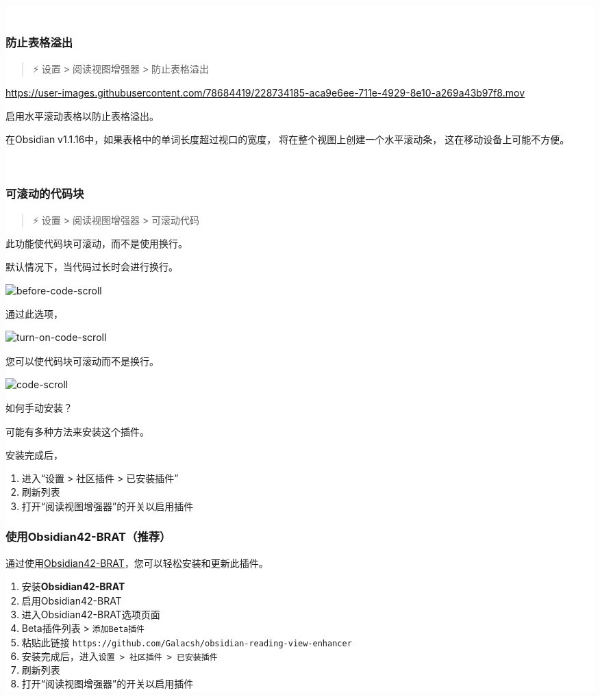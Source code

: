 <br/>

### 防止表格溢出

> ⚡️ 设置 > 阅读视图增强器 > 防止表格溢出

https://user-images.githubusercontent.com/78684419/228734185-aca9e6ee-711e-4929-8e10-a269a43b97f8.mov

启用水平滚动表格以防止表格溢出。

在Obsidian v1.1.16中，如果表格中的单词长度超过视口的宽度，
将在整个视图上创建一个水平滚动条，
这在移动设备上可能不方便。

<br/>

### 可滚动的代码块

> ⚡️ 设置 > 阅读视图增强器 > 可滚动代码

此功能使代码块可滚动，而不是使用换行。

默认情况下，当代码过长时会进行换行。

<img width="400" alt="before-code-scroll" src="https://user-images.githubusercontent.com/78684419/228734385-2cf4650a-0559-48c8-a1ad-3229f68b40a1.png">

通过此选项，

<img width="400" alt="turn-on-code-scroll" src="https://user-images.githubusercontent.com/78684419/228734481-5ed5994c-ca63-4777-9341-8da105afcc94.png">

您可以使代码块可滚动而不是换行。

<img width="400" alt="code-scroll" src="https://user-images.githubusercontent.com/78684419/228734516-77f5446f-2669-43d5-8428-65e400e7a00d.png">

<br/>

如何手动安装？

可能有多种方法来安装这个插件。

安装完成后，

1. 进入“设置 > 社区插件 > 已安装插件”
2. 刷新列表
3. 打开“阅读视图增强器”的开关以启用插件

### 使用Obsidian42-BRAT（推荐）

通过使用[Obsidian42-BRAT](https://obsidian.md/plugins?id=obsidian42-brat)，您可以轻松安装和更新此插件。

1. 安装**Obsidian42-BRAT**
2. 启用Obsidian42-BRAT
3. 进入Obsidian42-BRAT选项页面
4. Beta插件列表 > `添加Beta插件`
5. 粘贴此链接 `https://github.com/Galacsh/obsidian-reading-view-enhancer`
6. 安装完成后，进入`设置 > 社区插件 > 已安装插件`
7. 刷新列表
8. 打开“阅读视图增强器”的开关以启用插件
